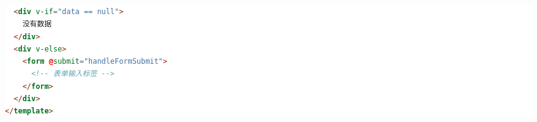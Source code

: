 ```html
  <div v-if="data == null">
    没有数据
  </div>
  <div v-else>
    <form @submit="handleFormSubmit">
      <!-- 表单输入标签 -->
    </form>
  </div>
</template>
```





